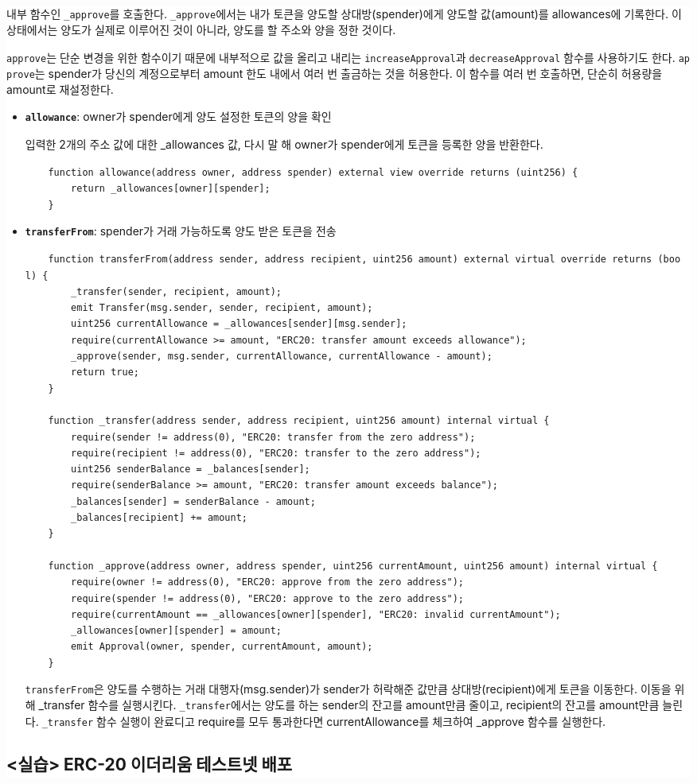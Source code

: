   내부 함수인 `_approve`를 호출한다. `_approve`에서는 내가 토큰을 양도할 상대방(spender)에게 양도할 값(amount)를 allowances에 기록한다. 이 상태에서는 양도가 실제로 이루어진 것이 아니라, 양도를 할 주소와 양을 정한 것이다.

  `approve`는 단순 변경을 위한 함수이기 때문에 내부적으로 값을 올리고 내리는 `increaseApproval`과 `decreaseApproval` 함수를 사용하기도 한다. `approve`는 spender가 당신의 계정으로부터 amount 한도 내에서 여러 번 출금하는 것을 허용한다. 이 함수를 여러 번 호출하면, 단순히 허용량을 amount로 재설정한다.

- **`allowance`**: owner가 spender에게 양도 설정한 토큰의 양을 확인

  입력한 2개의 주소 값에 대한 _allowances 값, 다시 말 해 owner가 spender에게 토큰을 등록한 양을 반환한다.

  ```solidity
      function allowance(address owner, address spender) external view override returns (uint256) {
          return _allowances[owner][spender];
      }
  ```

- **`transferFrom`**: spender가 거래 가능하도록 양도 받은 토큰을 전송

  ```solidity
      function transferFrom(address sender, address recipient, uint256 amount) external virtual override returns (bool) {
          _transfer(sender, recipient, amount);
          emit Transfer(msg.sender, sender, recipient, amount);
          uint256 currentAllowance = _allowances[sender][msg.sender];
          require(currentAllowance >= amount, "ERC20: transfer amount exceeds allowance");
          _approve(sender, msg.sender, currentAllowance, currentAllowance - amount);
          return true;
      }
  
      function _transfer(address sender, address recipient, uint256 amount) internal virtual {
          require(sender != address(0), "ERC20: transfer from the zero address");
          require(recipient != address(0), "ERC20: transfer to the zero address");
          uint256 senderBalance = _balances[sender];
          require(senderBalance >= amount, "ERC20: transfer amount exceeds balance");
          _balances[sender] = senderBalance - amount;
          _balances[recipient] += amount;
      }
  
      function _approve(address owner, address spender, uint256 currentAmount, uint256 amount) internal virtual {
          require(owner != address(0), "ERC20: approve from the zero address");
          require(spender != address(0), "ERC20: approve to the zero address");
          require(currentAmount == _allowances[owner][spender], "ERC20: invalid currentAmount");
          _allowances[owner][spender] = amount;
          emit Approval(owner, spender, currentAmount, amount);
      }
  ```

  `transferFrom`은 양도를 수행하는 거래 대행자(msg.sender)가 sender가 허락해준 값만큼 상대방(recipient)에게 토큰을 이동한다. 이동을 위해 _transfer 함수를 실행시킨다. `_transfer`에서는 양도를 하는 sender의 잔고를 amount만큼 줄이고, recipient의 잔고를 amount만큼 늘린다. `_transfer` 함수 실행이 완료디고 require를 모두 통과한다면 currentAllowance를 체크하여 _approve 함수를 실행한다.



## <실습> ERC-20 이더리움 테스트넷 배포
